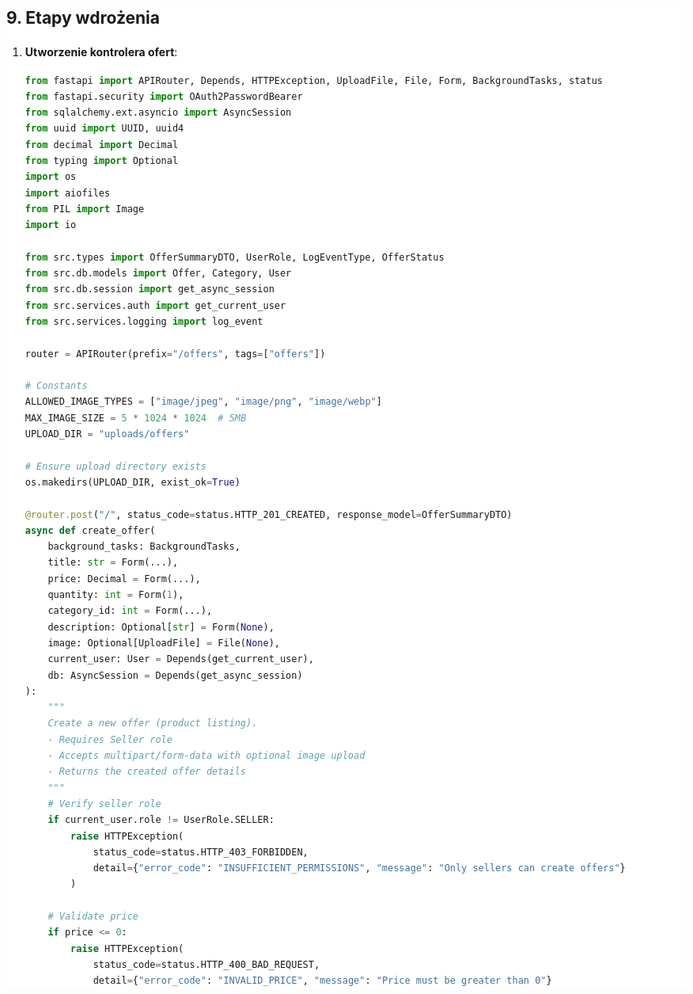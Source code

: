 ## 9. Etapy wdrożenia

1. **Utworzenie kontrolera ofert**:
   ```python
   from fastapi import APIRouter, Depends, HTTPException, UploadFile, File, Form, BackgroundTasks, status
   from fastapi.security import OAuth2PasswordBearer
   from sqlalchemy.ext.asyncio import AsyncSession
   from uuid import UUID, uuid4
   from decimal import Decimal
   from typing import Optional
   import os
   import aiofiles
   from PIL import Image
   import io

   from src.types import OfferSummaryDTO, UserRole, LogEventType, OfferStatus
   from src.db.models import Offer, Category, User
   from src.db.session import get_async_session
   from src.services.auth import get_current_user
   from src.services.logging import log_event

   router = APIRouter(prefix="/offers", tags=["offers"])

   # Constants
   ALLOWED_IMAGE_TYPES = ["image/jpeg", "image/png", "image/webp"]
   MAX_IMAGE_SIZE = 5 * 1024 * 1024  # 5MB
   UPLOAD_DIR = "uploads/offers"

   # Ensure upload directory exists
   os.makedirs(UPLOAD_DIR, exist_ok=True)

   @router.post("/", status_code=status.HTTP_201_CREATED, response_model=OfferSummaryDTO)
   async def create_offer(
       background_tasks: BackgroundTasks,
       title: str = Form(...),
       price: Decimal = Form(...),
       quantity: int = Form(1),
       category_id: int = Form(...),
       description: Optional[str] = Form(None),
       image: Optional[UploadFile] = File(None),
       current_user: User = Depends(get_current_user),
       db: AsyncSession = Depends(get_async_session)
   ):
       """
       Create a new offer (product listing).
       - Requires Seller role
       - Accepts multipart/form-data with optional image upload
       - Returns the created offer details
       """
       # Verify seller role
       if current_user.role != UserRole.SELLER:
           raise HTTPException(
               status_code=status.HTTP_403_FORBIDDEN,
               detail={"error_code": "INSUFFICIENT_PERMISSIONS", "message": "Only sellers can create offers"}
           )
       
       # Validate price
       if price <= 0:
           raise HTTPException(
               status_code=status.HTTP_400_BAD_REQUEST,
               detail={"error_code": "INVALID_PRICE", "message": "Price must be greater than 0"}
   ```
